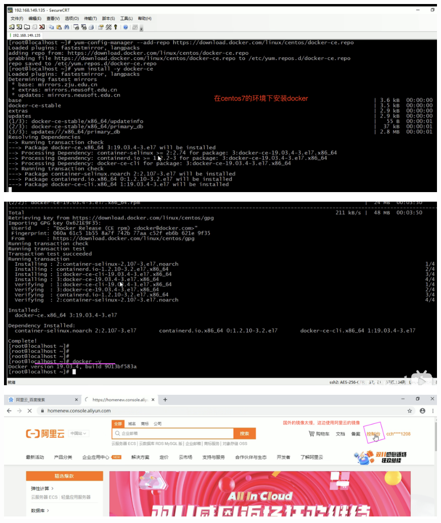 ![Screen Shot 2022-04-18 at 5.30.37 PM](docker/Screen%20Shot%202022-04-18%20at%205.30.37%20PM.png)

![Screen Shot 2022-04-18 at 5.31.29 PM](docker/Screen%20Shot%202022-04-18%20at%205.31.29%20PM.png)

![Screen Shot 2022-04-18 at 7.32.25 PM](docker/Screen%20Shot%202022-04-18%20at%207.32.25%20PM.png)
